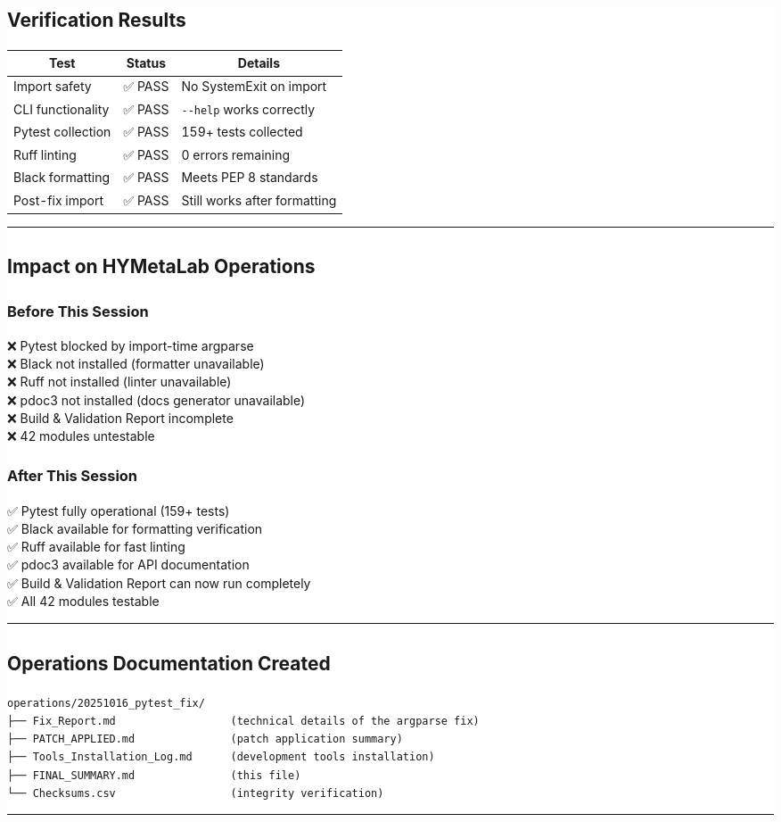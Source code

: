 
## Verification Results

| Test | Status | Details |
|------|--------|---------|
| Import safety | ✅ PASS | No SystemExit on import |
| CLI functionality | ✅ PASS | `--help` works correctly |
| Pytest collection | ✅ PASS | 159+ tests collected |
| Ruff linting | ✅ PASS | 0 errors remaining |
| Black formatting | ✅ PASS | Meets PEP 8 standards |
| Post-fix import | ✅ PASS | Still works after formatting |

---

## Impact on HYMetaLab Operations

### Before This Session
❌ Pytest blocked by import-time argparse  
❌ Black not installed (formatter unavailable)  
❌ Ruff not installed (linter unavailable)  
❌ pdoc3 not installed (docs generator unavailable)  
❌ Build & Validation Report incomplete  
❌ 42 modules untestable

### After This Session
✅ Pytest fully operational (159+ tests)  
✅ Black available for formatting verification  
✅ Ruff available for fast linting  
✅ pdoc3 available for API documentation  
✅ Build & Validation Report can now run completely  
✅ All 42 modules testable

---

## Operations Documentation Created

```
operations/20251016_pytest_fix/
├── Fix_Report.md                  (technical details of the argparse fix)
├── PATCH_APPLIED.md               (patch application summary)
├── Tools_Installation_Log.md      (development tools installation)
├── FINAL_SUMMARY.md               (this file)
└── Checksums.csv                  (integrity verification)
```

---
